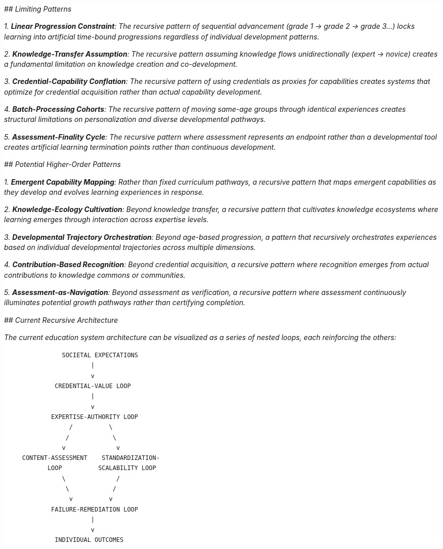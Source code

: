 *## Limiting Patterns*

*1. **Linear Progression Constraint**: The recursive pattern of sequential advancement (grade 1 → grade 2 → grade 3...) locks learning into artificial time-bound progressions regardless of individual development patterns.*

*2. **Knowledge-Transfer Assumption**: The recursive pattern assuming knowledge flows unidirectionally (expert → novice) creates a fundamental limitation on knowledge creation and co-development.*

*3. **Credential-Capability Conflation**: The recursive pattern of using credentials as proxies for capabilities creates systems that optimize for credential acquisition rather than actual capability development.*

*4. **Batch-Processing Cohorts**: The recursive pattern of moving same-age groups through identical experiences creates structural limitations on personalization and diverse developmental pathways.*

*5. **Assessment-Finality Cycle**: The recursive pattern where assessment represents an endpoint rather than a developmental tool creates artificial learning termination points rather than continuous development.*

*## Potential Higher-Order Patterns*

*1. **Emergent Capability Mapping**: Rather than fixed curriculum pathways, a recursive pattern that maps emergent capabilities as they develop and evolves learning experiences in response.*

*2. **Knowledge-Ecology Cultivation**: Beyond knowledge transfer, a recursive pattern that cultivates knowledge ecosystems where learning emerges through interaction across expertise levels.*

*3. **Developmental Trajectory Orchestration**: Beyond age-based progression, a pattern that recursively orchestrates experiences based on individual developmental trajectories across multiple dimensions.*

*4. **Contribution-Based Recognition**: Beyond credential acquisition, a recursive pattern where recognition emerges from actual contributions to knowledge commons or communities.*

*5. **Assessment-as-Navigation**: Beyond assessment as verification, a recursive pattern where assessment continuously illuminates potential growth pathways rather than certifying completion.*

*## Current Recursive Architecture*

*The current education system architecture can be visualized as a series of nested loops, each reinforcing the others:*

```
                SOCIETAL EXPECTATIONS
                        |
                        v
              CREDENTIAL-VALUE LOOP
                        |
                        v
             EXPERTISE-AUTHORITY LOOP
                  /          \
                 /            \
                v              v
     CONTENT-ASSESSMENT    STANDARDIZATION-
            LOOP          SCALABILITY LOOP
                \              /
                 \            /
                  v          v
             FAILURE-REMEDIATION LOOP
                        |
                        v
              INDIVIDUAL OUTCOMES
```

